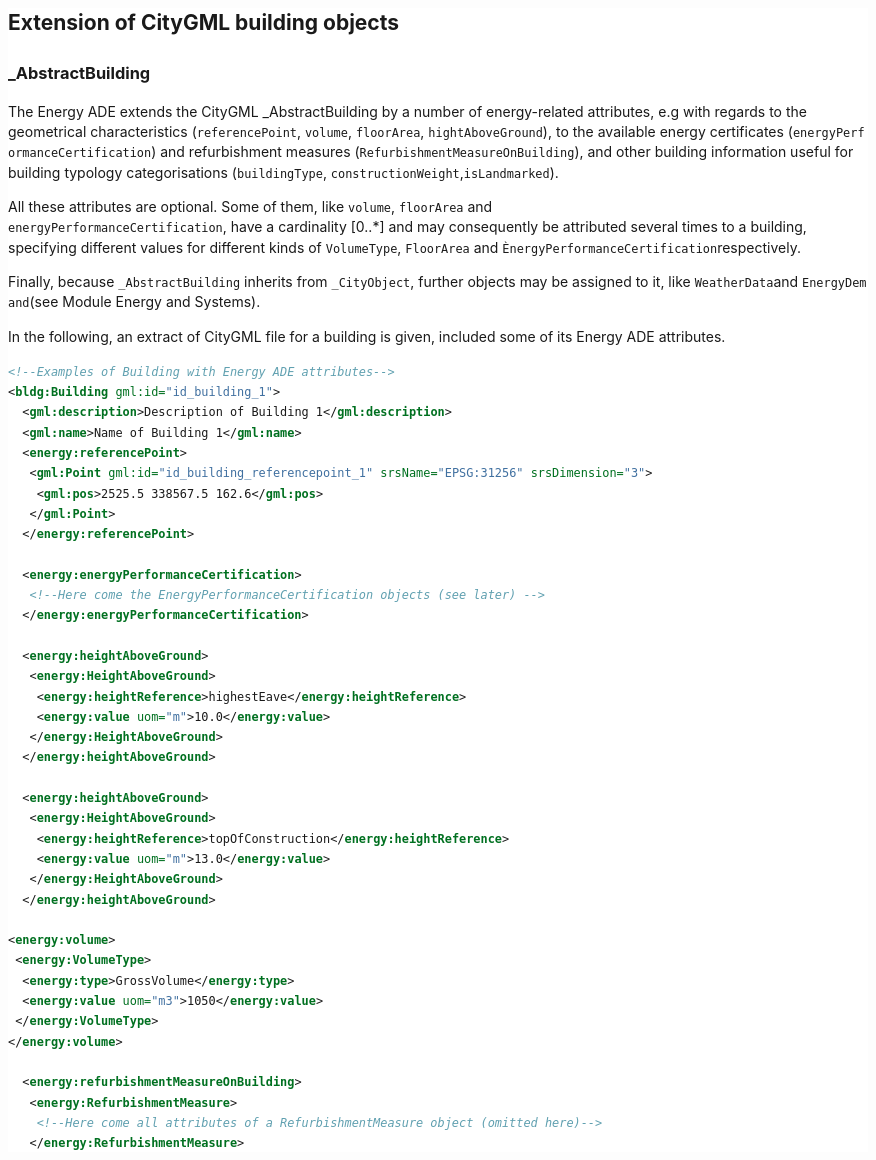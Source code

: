 ## Extension of CityGML building objects

### \_AbstractBuilding

The Energy ADE extends the CityGML _AbstractBuilding by a number of
energy-related attributes, e.g with regards to the geometrical characteristics
(`referencePoint`, `volume`, `floorArea`, `hightAboveGround`), to the
available energy certificates (`energyPerformanceCertification`) and
refurbishment measures (`RefurbishmentMeasureOnBuilding`), and other building
information useful for building typology categorisations (`buildingType`,
`constructionWeight`,`isLandmarked`).

All these attributes are optional. Some of them, like `volume`, `floorArea` and  
`energyPerformanceCertification`, have a cardinality [0..*] and may
consequently be attributed several times to a building, specifying different
values for different kinds of `VolumeType`, `FloorArea` and `ÈnergyPerformanceCertification`respectively.

Finally, because `_AbstractBuilding` inherits from `_CityObject`, further
objects may be assigned to it, like `WeatherData`and `EnergyDemand`(see Module
Energy and Systems).

In the following, an extract of CityGML file for a building is given, included
some of its Energy ADE attributes.

```xml
<!--Examples of Building with Energy ADE attributes-->
<bldg:Building gml:id="id_building_1">
  <gml:description>Description of Building 1</gml:description>
  <gml:name>Name of Building 1</gml:name>
  <energy:referencePoint>
   <gml:Point gml:id="id_building_referencepoint_1" srsName="EPSG:31256" srsDimension="3">
    <gml:pos>2525.5 338567.5 162.6</gml:pos>
   </gml:Point>
  </energy:referencePoint>
  
  <energy:energyPerformanceCertification>
   <!--Here come the EnergyPerformanceCertification objects (see later) -->
  </energy:energyPerformanceCertification>
  
  <energy:heightAboveGround>
   <energy:HeightAboveGround>
    <energy:heightReference>highestEave</energy:heightReference>
    <energy:value uom="m">10.0</energy:value>
   </energy:HeightAboveGround>
  </energy:heightAboveGround>
  
  <energy:heightAboveGround>
   <energy:HeightAboveGround>
    <energy:heightReference>topOfConstruction</energy:heightReference>
    <energy:value uom="m">13.0</energy:value>
   </energy:HeightAboveGround>
  </energy:heightAboveGround>
 
<energy:volume>
 <energy:VolumeType>
  <energy:type>GrossVolume</energy:type>
  <energy:value uom="m3">1050</energy:value>
 </energy:VolumeType>
</energy:volume> 
  
  <energy:refurbishmentMeasureOnBuilding>
   <energy:RefurbishmentMeasure>
    <!--Here come all attributes of a RefurbishmentMeasure object (omitted here)-->
   </energy:RefurbishmentMeasure>
```

[WaterML ADE]: http://def.seegrid.csiro.au/sissvoc/ogc-def/resource?uri=http://www.opengis.net/def/waterml/2.0/interpolationType/ "WaterML ADE"
[IBM knowledge Center]: http://www-01.ibm.com/support/knowledgecenter/SSCRJU_3.0.0/com.ibm.swg.im.infosphere.streams.timeseries-toolkit.doc/doc/timeseries-regular.html "IBM knowledge Center"